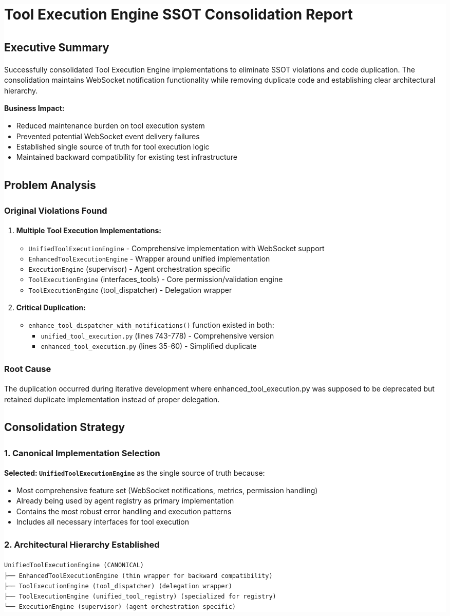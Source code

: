 # Tool Execution Engine SSOT Consolidation Report

## Executive Summary

Successfully consolidated Tool Execution Engine implementations to eliminate SSOT violations and code duplication. The consolidation maintains WebSocket notification functionality while removing duplicate code and establishing clear architectural hierarchy.

**Business Impact:**
- Reduced maintenance burden on tool execution system
- Prevented potential WebSocket event delivery failures  
- Established single source of truth for tool execution logic
- Maintained backward compatibility for existing test infrastructure

## Problem Analysis

### Original Violations Found

1. **Multiple Tool Execution Implementations:**
   - `UnifiedToolExecutionEngine` - Comprehensive implementation with WebSocket support
   - `EnhancedToolExecutionEngine` - Wrapper around unified implementation  
   - `ExecutionEngine` (supervisor) - Agent orchestration specific
   - `ToolExecutionEngine` (interfaces_tools) - Core permission/validation engine
   - `ToolExecutionEngine` (tool_dispatcher) - Delegation wrapper

2. **Critical Duplication:**
   - `enhance_tool_dispatcher_with_notifications()` function existed in both:
     - `unified_tool_execution.py` (lines 743-778) - Comprehensive version
     - `enhanced_tool_execution.py` (lines 35-60) - Simplified duplicate

### Root Cause
The duplication occurred during iterative development where enhanced_tool_execution.py was supposed to be deprecated but retained duplicate implementation instead of proper delegation.

## Consolidation Strategy

### 1. Canonical Implementation Selection
**Selected: `UnifiedToolExecutionEngine`** as the single source of truth because:
- Most comprehensive feature set (WebSocket notifications, metrics, permission handling)
- Already being used by agent registry as primary implementation
- Contains the most robust error handling and execution patterns
- Includes all necessary interfaces for tool execution

### 2. Architectural Hierarchy Established

```
UnifiedToolExecutionEngine (CANONICAL)
├── EnhancedToolExecutionEngine (thin wrapper for backward compatibility)
├── ToolExecutionEngine (tool_dispatcher) (delegation wrapper)
├── ToolExecutionEngine (unified_tool_registry) (specialized for registry)
└── ExecutionEngine (supervisor) (agent orchestration specific)
```
